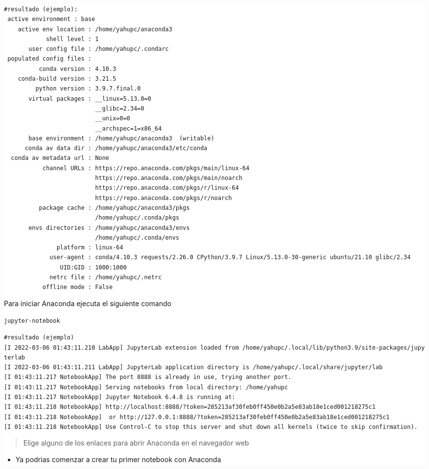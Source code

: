 ```
#resultado (ejemplo):
 active environment : base
    active env location : /home/yahupc/anaconda3
            shell level : 1
       user config file : /home/yahupc/.condarc
 populated config files : 
          conda version : 4.10.3
    conda-build version : 3.21.5
         python version : 3.9.7.final.0
       virtual packages : __linux=5.13.0=0
                          __glibc=2.34=0
                          __unix=0=0
                          __archspec=1=x86_64
       base environment : /home/yahupc/anaconda3  (writable)
      conda av data dir : /home/yahupc/anaconda3/etc/conda
  conda av metadata url : None
           channel URLs : https://repo.anaconda.com/pkgs/main/linux-64
                          https://repo.anaconda.com/pkgs/main/noarch
                          https://repo.anaconda.com/pkgs/r/linux-64
                          https://repo.anaconda.com/pkgs/r/noarch
          package cache : /home/yahupc/anaconda3/pkgs
                          /home/yahupc/.conda/pkgs
       envs directories : /home/yahupc/anaconda3/envs
                          /home/yahupc/.conda/envs
               platform : linux-64
             user-agent : conda/4.10.3 requests/2.26.0 CPython/3.9.7 Linux/5.13.0-30-generic ubuntu/21.10 glibc/2.34
                UID:GID : 1000:1000
             netrc file : /home/yahupc/.netrc
           offline mode : False

```
Para iniciar Anaconda ejecuta el siguiente comando
```sh
jupyter-notebook
```
```
#resultado (ejemplo)
[I 2022-03-06 01:43:11.210 LabApp] JupyterLab extension loaded from /home/yahupc/.local/lib/python3.9/site-packages/jupyterlab
[I 2022-03-06 01:43:11.211 LabApp] JupyterLab application directory is /home/yahupc/.local/share/jupyter/lab
[I 01:43:11.217 NotebookApp] The port 8888 is already in use, trying another port.
[I 01:43:11.217 NotebookApp] Serving notebooks from local directory: /home/yahupc
[I 01:43:11.217 NotebookApp] Jupyter Notebook 6.4.8 is running at:
[I 01:43:11.218 NotebookApp] http://localhost:8888/?token=285213af30feb0ff450e0b2a5e83ab18e1ced001218275c1
[I 01:43:11.218 NotebookApp]  or http://127.0.0.1:8888/?token=285213af30feb0ff450e0b2a5e83ab18e1ced001218275c1
[I 01:43:11.218 NotebookApp] Use Control-C to stop this server and shut down all kernels (twice to skip confirmation).
```
> Elige alguno de los enlaces para abrir Anaconda en el navegador web
+ Ya podrias comenzar a crear tu primer notebook con Anaconda